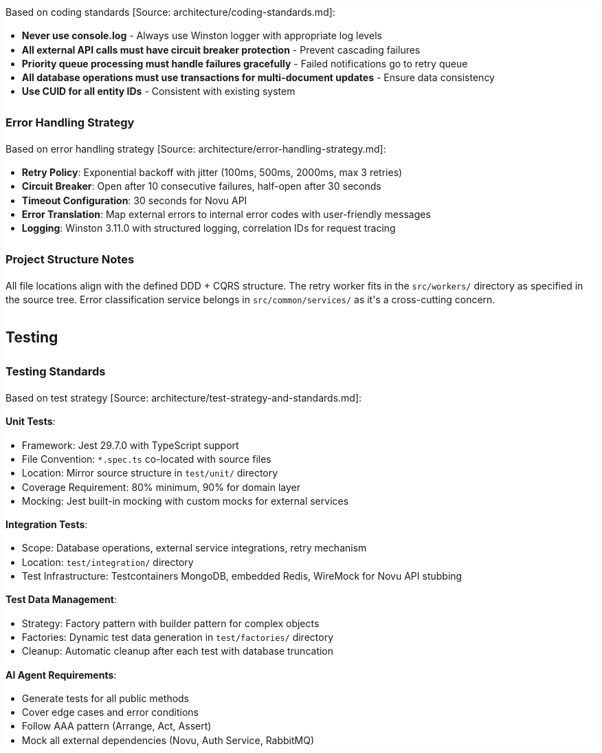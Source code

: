 Based on coding standards [Source: architecture/coding-standards.md]:

- **Never use console.log** - Always use Winston logger with appropriate log levels
- **All external API calls must have circuit breaker protection** - Prevent cascading failures
- **Priority queue processing must handle failures gracefully** - Failed notifications go to retry queue
- **All database operations must use transactions for multi-document updates** - Ensure data consistency
- **Use CUID for all entity IDs** - Consistent with existing system

### Error Handling Strategy

Based on error handling strategy [Source: architecture/error-handling-strategy.md]:

- **Retry Policy**: Exponential backoff with jitter (100ms, 500ms, 2000ms, max 3 retries)
- **Circuit Breaker**: Open after 10 consecutive failures, half-open after 30 seconds
- **Timeout Configuration**: 30 seconds for Novu API
- **Error Translation**: Map external errors to internal error codes with user-friendly messages
- **Logging**: Winston 3.11.0 with structured logging, correlation IDs for request tracing

### Project Structure Notes

All file locations align with the defined DDD + CQRS structure. The retry worker fits in the `src/workers/` directory as specified in the source tree. Error classification service belongs in `src/common/services/` as it's a cross-cutting concern.

## Testing

### Testing Standards

Based on test strategy [Source: architecture/test-strategy-and-standards.md]:

**Unit Tests**:

- Framework: Jest 29.7.0 with TypeScript support
- File Convention: `*.spec.ts` co-located with source files
- Location: Mirror source structure in `test/unit/` directory
- Coverage Requirement: 80% minimum, 90% for domain layer
- Mocking: Jest built-in mocking with custom mocks for external services

**Integration Tests**:

- Scope: Database operations, external service integrations, retry mechanism
- Location: `test/integration/` directory
- Test Infrastructure: Testcontainers MongoDB, embedded Redis, WireMock for Novu API stubbing

**Test Data Management**:

- Strategy: Factory pattern with builder pattern for complex objects
- Factories: Dynamic test data generation in `test/factories/` directory
- Cleanup: Automatic cleanup after each test with database truncation

**AI Agent Requirements**:

- Generate tests for all public methods
- Cover edge cases and error conditions
- Follow AAA pattern (Arrange, Act, Assert)
- Mock all external dependencies (Novu, Auth Service, RabbitMQ)
